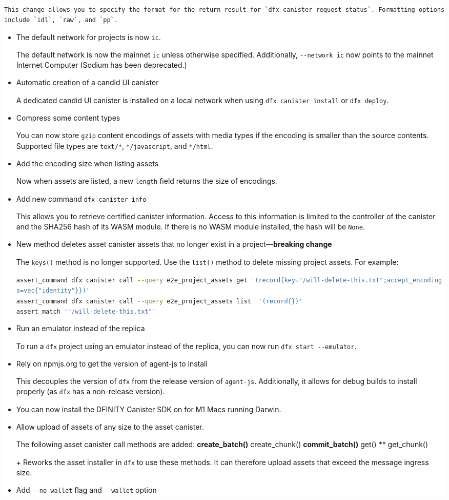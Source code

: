     This change allows you to specify the format for the return result for `dfx canister request-status`. Formatting options include `idl`, `raw`, and `pp`.

-   The default network for projects is now `ic`.

    The default network is now the mainnet `ic` unless otherwise specified. Additionally, `--network ic` now points to the mainnet Internet Computer (Sodium has been deprecated.)

-   Automatic creation of a candid UI canister

    A dedicated candid UI canister is installed on a local network when using `dfx canister install` or `dfx deploy`.

-   Compress some content types

    You can now store `gzip` content encodings of assets with media types if the encoding is smaller than the source contents. Supported file types are `text/*`, `*/javascript`, and `*/html`.

-   Add the encoding size when listing assets

    Now when assets are listed, a new `length` field returns the size of encodings.

-   Add new command `dfx canister info`

    This allows you to retrieve certified canister information. Access to this information is limited to the controller of the canister and the SHA256 hash of its WASM module. If there is no WASM module installed, the hash will be `None`.

-   New method deletes asset canister assets that no longer exist in a project—**breaking change**

    The `keys()` method is no longer supported. Use the `list()` method to delete missing project assets. For example:

    ``` bash
    assert_command dfx canister call --query e2e_project_assets get '(record{key="/will-delete-this.txt";accept_encodings=vec{"identity"}})'
    assert_command dfx canister call --query e2e_project_assets list  '(record{})'
    assert_match '"/will-delete-this.txt"'
    ```

-   Run an emulator instead of the replica

    To run a `dfx` project using an emulator instead of the replica, you can now run `dfx start --emulator`.

-   Rely on npmjs.org to get the version of agent-js to install

    This decouples the version of `dfx` from the release version of `agent-js`. Additionally, it allows for debug builds to install properly (as `dfx` has a non-release version).

-   You can now install the DFINITY Canister SDK on for M1 Macs running Darwin.

-   Allow upload of assets of any size to the asset canister.

    The following asset canister call methods are added: **create_batch()** create_chunk() **commit_batch()** get() \*\* get_chunk()

    \+ Reworks the asset installer in `dfx` to use these methods. It can therefore upload assets that exceed the message ingress size.

-   Add `--no-wallet` flag and `--wallet` option
